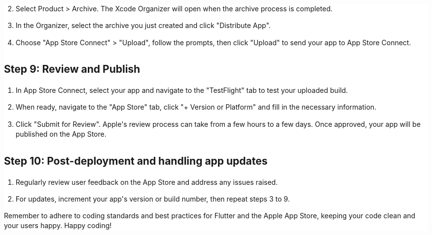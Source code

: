 2. Select Product > Archive. The Xcode Organizer will open when the archive process is completed.

3. In the Organizer, select the archive you just created and click "Distribute App".

4. Choose "App Store Connect" > "Upload", follow the prompts, then click "Upload" to send your app to App Store Connect.

## Step 9: Review and Publish

1. In App Store Connect, select your app and navigate to the "TestFlight" tab to test your uploaded build.

2. When ready, navigate to the "App Store" tab, click "+ Version or Platform" and fill in the necessary information.

3. Click "Submit for Review". Apple's review process can take from a few hours to a few days. Once approved, your app will be published on the App Store.

## Step 10: Post-deployment and handling app updates

1. Regularly review user feedback on the App Store and address any issues raised.

2. For updates, increment your app's version or build number, then repeat steps 3 to 9.

Remember to adhere to coding standards and best practices for Flutter and the Apple App Store, keeping your code clean and your users happy. Happy coding!
